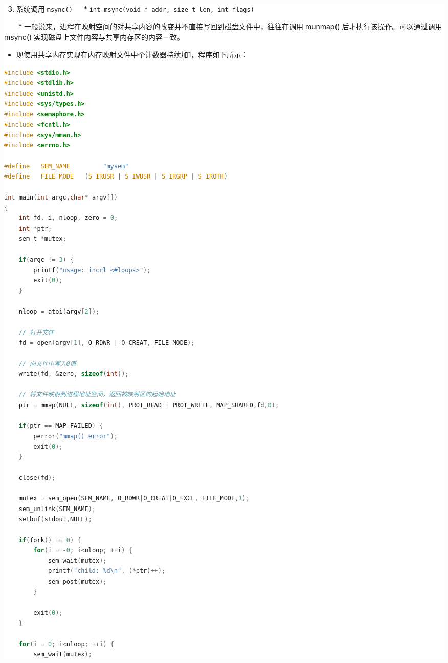 3. 系统调用 `msync()`
　  * `int msync(void * addr, size_t len, int flags)`

　　* 一般说来，进程在映射空间的对共享内容的改变并不直接写回到磁盘文件中，往往在调用 munmap() 后才执行该操作。可以通过调用 msync() 实现磁盘上文件内容与共享内存区的内容一致。


* 现使用共享内存实现在内存映射文件中个计数器持续加1，程序如下所示：
```c incr2.c
#include <stdio.h>
#include <stdlib.h>
#include <unistd.h>
#include <sys/types.h>
#include <semaphore.h>
#include <fcntl.h>
#include <sys/mman.h>
#include <errno.h>

#define   SEM_NAME         "mysem"
#define   FILE_MODE   (S_IRUSR | S_IWUSR | S_IRGRP | S_IROTH)

int main(int argc,char* argv[])
{
    int fd, i, nloop, zero = 0;
    int *ptr;
    sem_t *mutex;

    if(argc != 3) {
        printf("usage: incrl <#loops>");
        exit(0);
    }

    nloop = atoi(argv[2]);
    
    // 打开文件
    fd = open(argv[1], O_RDWR | O_CREAT, FILE_MODE);
    
    // 向文件中写入0值
    write(fd, &zero, sizeof(int));
    
    // 将文件映射到进程地址空间，返回被映射区的起始地址
    ptr = mmap(NULL, sizeof(int), PROT_READ | PROT_WRITE, MAP_SHARED,fd,0);

    if(ptr == MAP_FAILED) {
        perror("mmap() error");
        exit(0);
    }

    close(fd);
    
    mutex = sem_open(SEM_NAME, O_RDWR|O_CREAT|O_EXCL, FILE_MODE,1);
    sem_unlink(SEM_NAME);
    setbuf(stdout,NULL);
    
    if(fork() == 0) {
        for(i = -0; i<nloop; ++i) {
            sem_wait(mutex);
            printf("child: %d\n", (*ptr)++);
            sem_post(mutex);
        }

        exit(0);
    }

    for(i = 0; i<nloop; ++i) {
        sem_wait(mutex);
```